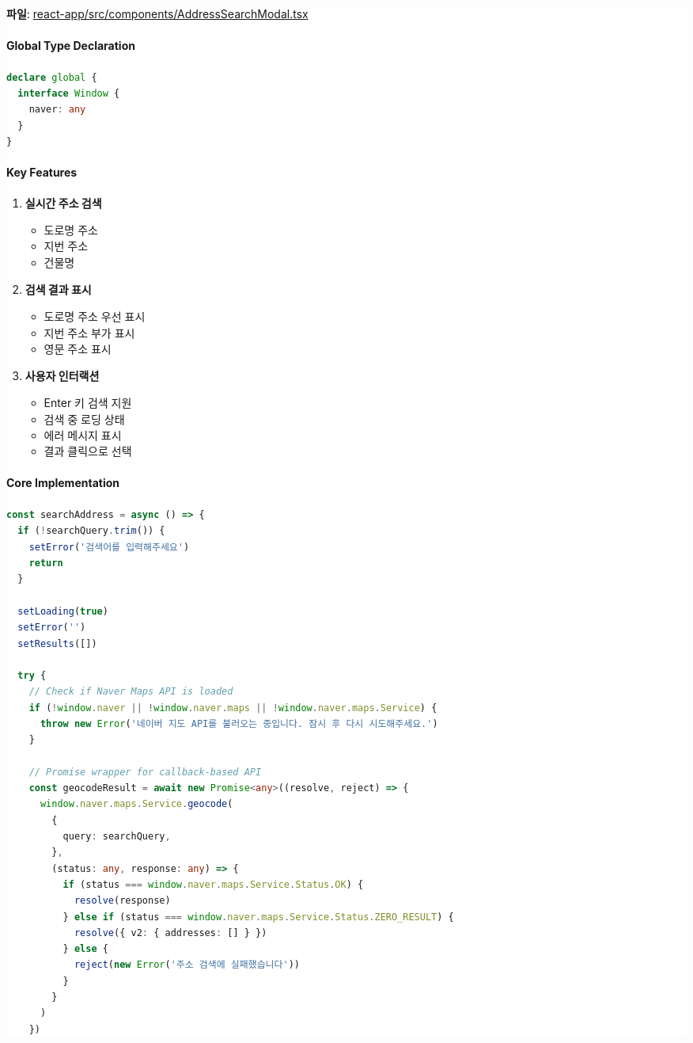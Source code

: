 **파일**: [react-app/src/components/AddressSearchModal.tsx](../react-app/src/components/AddressSearchModal.tsx)

#### Global Type Declaration

```typescript
declare global {
  interface Window {
    naver: any
  }
}
```

#### Key Features

1. **실시간 주소 검색**
   - 도로명 주소
   - 지번 주소
   - 건물명

2. **검색 결과 표시**
   - 도로명 주소 우선 표시
   - 지번 주소 부가 표시
   - 영문 주소 표시

3. **사용자 인터랙션**
   - Enter 키 검색 지원
   - 검색 중 로딩 상태
   - 에러 메시지 표시
   - 결과 클릭으로 선택

#### Core Implementation

```typescript
const searchAddress = async () => {
  if (!searchQuery.trim()) {
    setError('검색어를 입력해주세요')
    return
  }

  setLoading(true)
  setError('')
  setResults([])

  try {
    // Check if Naver Maps API is loaded
    if (!window.naver || !window.naver.maps || !window.naver.maps.Service) {
      throw new Error('네이버 지도 API를 불러오는 중입니다. 잠시 후 다시 시도해주세요.')
    }

    // Promise wrapper for callback-based API
    const geocodeResult = await new Promise<any>((resolve, reject) => {
      window.naver.maps.Service.geocode(
        {
          query: searchQuery,
        },
        (status: any, response: any) => {
          if (status === window.naver.maps.Service.Status.OK) {
            resolve(response)
          } else if (status === window.naver.maps.Service.Status.ZERO_RESULT) {
            resolve({ v2: { addresses: [] } })
          } else {
            reject(new Error('주소 검색에 실패했습니다'))
          }
        }
      )
    })
```